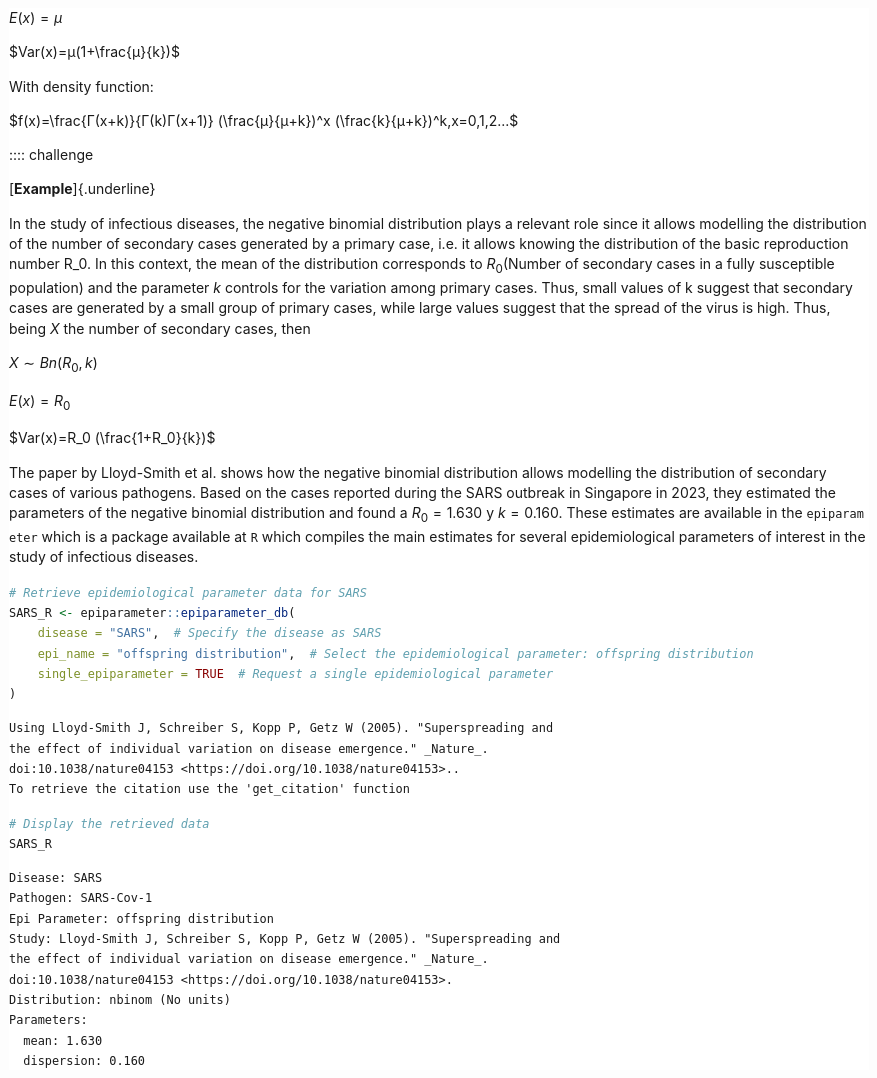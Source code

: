 $E(x)=μ$

$Var(x)=μ(1+\frac{μ}{k})$

With density function:

$f(x)=\frac{Γ(x+k)}{Γ(k)Γ(x+1)} (\frac{μ}{μ+k})^x (\frac{k}{μ+k})^k,x=0,1,2...$

:::: challenge

\[**Example**\]{.underline}

In the study of infectious diseases, the negative binomial distribution plays a relevant role since it allows modelling the distribution of the number of secondary cases generated by a primary case, i.e. it allows knowing the distribution of the basic reproduction number R\_0.
In this context, the mean of the distribution corresponds to $R_0$(Number of secondary cases in a fully susceptible population) and the parameter $k$ controls for the variation among primary cases.
Thus, small values of k suggest that secondary cases are generated by a small group of primary cases, while large values suggest that the spread of the virus is high.
Thus, being $X$ the number of secondary cases, then

$X \sim Bn(R_0,k)$

$E(x)=R_0$

$Var(x)=R_0 (\frac{1+R_0}{k})$

The paper by Lloyd-Smith et al. shows how the negative binomial distribution allows modelling the distribution of secondary cases of various pathogens.
Based on the cases reported during the SARS outbreak in Singapore in 2023, they estimated the parameters of the negative binomial distribution and found a $R_0=1.630$ y $k=0.160$.
These estimates are available in the `epiparameter` which is a package available at `R` which compiles the main estimates for several epidemiological parameters of interest in the study of infectious diseases.


``` r
# Retrieve epidemiological parameter data for SARS
SARS_R <- epiparameter::epiparameter_db(  
    disease = "SARS",  # Specify the disease as SARS
    epi_name = "offspring distribution",  # Select the epidemiological parameter: offspring distribution
    single_epiparameter = TRUE  # Request a single epidemiological parameter
)  
```

``` output
Using Lloyd-Smith J, Schreiber S, Kopp P, Getz W (2005). "Superspreading and
the effect of individual variation on disease emergence." _Nature_.
doi:10.1038/nature04153 <https://doi.org/10.1038/nature04153>.. 
To retrieve the citation use the 'get_citation' function
```

``` r
# Display the retrieved data
SARS_R
```

``` output
Disease: SARS
Pathogen: SARS-Cov-1
Epi Parameter: offspring distribution
Study: Lloyd-Smith J, Schreiber S, Kopp P, Getz W (2005). "Superspreading and
the effect of individual variation on disease emergence." _Nature_.
doi:10.1038/nature04153 <https://doi.org/10.1038/nature04153>.
Distribution: nbinom (No units)
Parameters:
  mean: 1.630
  dispersion: 0.160
```
